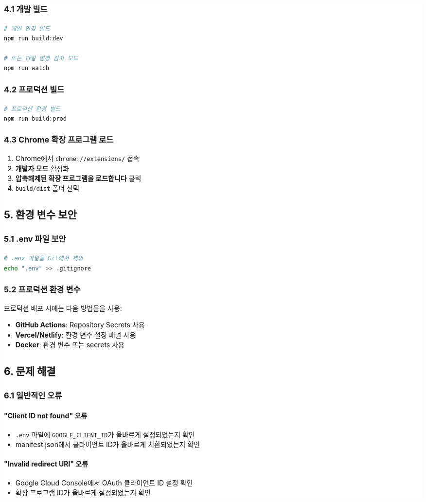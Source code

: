 ### 4.1 개발 빌드

```bash
# 개발 환경 빌드
npm run build:dev

# 또는 파일 변경 감지 모드
npm run watch
```

### 4.2 프로덕션 빌드

```bash
# 프로덕션 환경 빌드
npm run build:prod
```

### 4.3 Chrome 확장 프로그램 로드

1. Chrome에서 `chrome://extensions/` 접속
2. **개발자 모드** 활성화
3. **압축해제된 확장 프로그램을 로드합니다** 클릭
4. `build/dist` 폴더 선택

## 5. 환경 변수 보안

### 5.1 .env 파일 보안

```bash
# .env 파일을 Git에서 제외
echo ".env" >> .gitignore
```

### 5.2 프로덕션 환경 변수

프로덕션 배포 시에는 다음 방법들을 사용:

- **GitHub Actions**: Repository Secrets 사용
- **Vercel/Netlify**: 환경 변수 설정 패널 사용
- **Docker**: 환경 변수 또는 secrets 사용

## 6. 문제 해결

### 6.1 일반적인 오류

#### "Client ID not found" 오류
- `.env` 파일에 `GOOGLE_CLIENT_ID`가 올바르게 설정되었는지 확인
- manifest.json에서 클라이언트 ID가 올바르게 치환되었는지 확인

#### "Invalid redirect URI" 오류
- Google Cloud Console에서 OAuth 클라이언트 ID 설정 확인
- 확장 프로그램 ID가 올바르게 설정되었는지 확인
